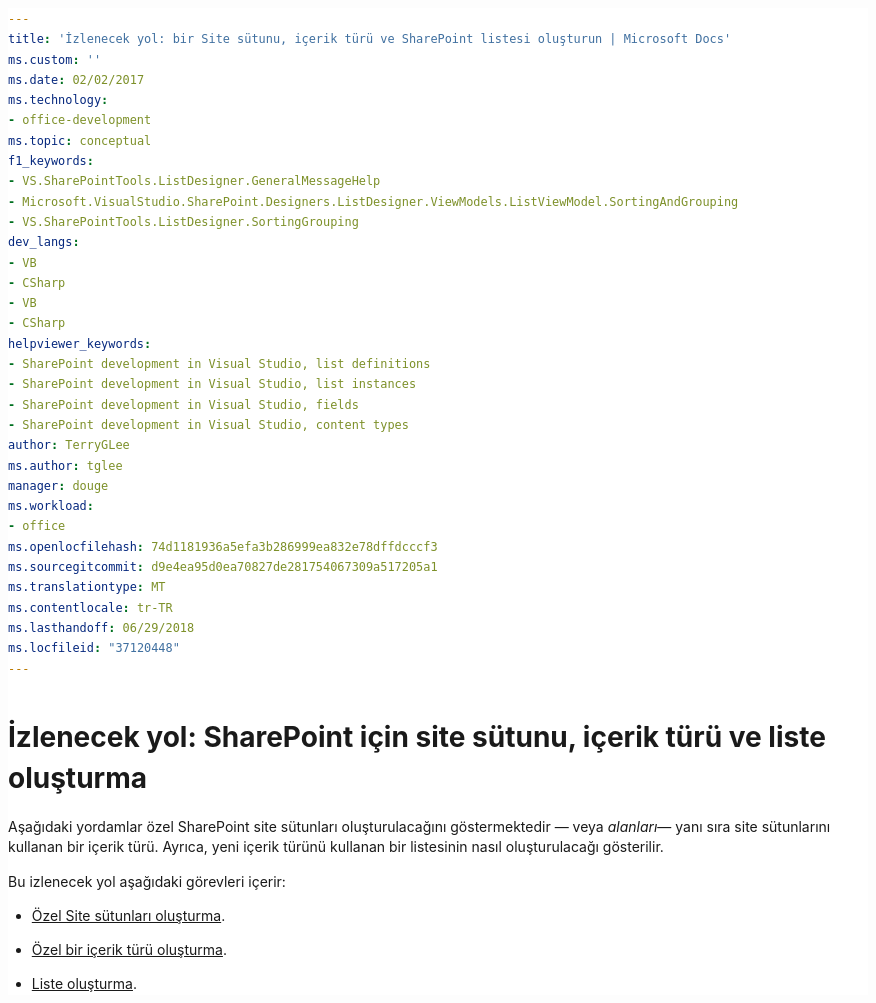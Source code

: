 ```yaml
---
title: 'İzlenecek yol: bir Site sütunu, içerik türü ve SharePoint listesi oluşturun | Microsoft Docs'
ms.custom: ''
ms.date: 02/02/2017
ms.technology:
- office-development
ms.topic: conceptual
f1_keywords:
- VS.SharePointTools.ListDesigner.GeneralMessageHelp
- Microsoft.VisualStudio.SharePoint.Designers.ListDesigner.ViewModels.ListViewModel.SortingAndGrouping
- VS.SharePointTools.ListDesigner.SortingGrouping
dev_langs:
- VB
- CSharp
- VB
- CSharp
helpviewer_keywords:
- SharePoint development in Visual Studio, list definitions
- SharePoint development in Visual Studio, list instances
- SharePoint development in Visual Studio, fields
- SharePoint development in Visual Studio, content types
author: TerryGLee
ms.author: tglee
manager: douge
ms.workload:
- office
ms.openlocfilehash: 74d1181936a5efa3b286999ea832e78dffdcccf3
ms.sourcegitcommit: d9e4ea95d0ea70827de281754067309a517205a1
ms.translationtype: MT
ms.contentlocale: tr-TR
ms.lasthandoff: 06/29/2018
ms.locfileid: "37120448"
---
```

# <a name="walkthrough-create-a-site-column-content-type-and-list-for-sharepoint"></a>İzlenecek yol: SharePoint için site sütunu, içerik türü ve liste oluşturma
  Aşağıdaki yordamlar özel SharePoint site sütunları oluşturulacağını göstermektedir — veya *alanları*— yanı sıra site sütunlarını kullanan bir içerik türü. Ayrıca, yeni içerik türünü kullanan bir listesinin nasıl oluşturulacağı gösterilir.  
  
 Bu izlenecek yol aşağıdaki görevleri içerir:  
  
-   [Özel Site sütunları oluşturma](#BKMK_CreatingCustSiteCols).  
  
-   [Özel bir içerik türü oluşturma](#BKMK_CreateCustContType).  
  
-   [Liste oluşturma](#BKMK_CreateList).  
  
